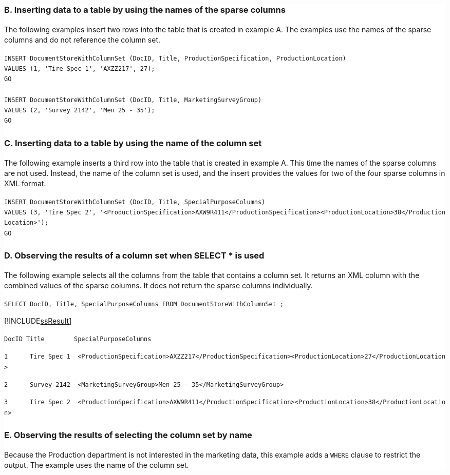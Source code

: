 ### B. Inserting data to a table by using the names of the sparse columns  
 The following examples insert two rows into the table that is created in example A. The examples use the names of the sparse columns and do not reference the column set.  
  
```  
INSERT DocumentStoreWithColumnSet (DocID, Title, ProductionSpecification, ProductionLocation)  
VALUES (1, 'Tire Spec 1', 'AXZZ217', 27);  
GO  
  
INSERT DocumentStoreWithColumnSet (DocID, Title, MarketingSurveyGroup)  
VALUES (2, 'Survey 2142', 'Men 25 - 35');  
GO  
```  
  
### C. Inserting data to a table by using the name of the column set  
 The following example inserts a third row into the table that is created in example A. This time the names of the sparse columns are not used. Instead, the name of the column set is used, and the insert provides the values for two of the four sparse columns in XML format.  
  
```  
INSERT DocumentStoreWithColumnSet (DocID, Title, SpecialPurposeColumns)  
VALUES (3, 'Tire Spec 2', '<ProductionSpecification>AXW9R411</ProductionSpecification><ProductionLocation>38</ProductionLocation>');  
GO  
```  
  
### D. Observing the results of a column set when SELECT * is used  
 The following example selects all the columns from the table that contains a column set. It returns an XML column with the combined values of the sparse columns. It does not return the sparse columns individually.  
  
```  
SELECT DocID, Title, SpecialPurposeColumns FROM DocumentStoreWithColumnSet ;  
```  
  
 [!INCLUDE[ssResult](../../includes/ssresult-md.md)]  
  
 `DocID Title        SpecialPurposeColumns`  
  
 `1      Tire Spec 1  <ProductionSpecification>AXZZ217</ProductionSpecification><ProductionLocation>27</ProductionLocation>`  
  
 `2      Survey 2142  <MarketingSurveyGroup>Men 25 - 35</MarketingSurveyGroup>`  
  
 `3      Tire Spec 2  <ProductionSpecification>AXW9R411</ProductionSpecification><ProductionLocation>38</ProductionLocation>`  
  
### E. Observing the results of selecting the column set by name  
 Because the Production department is not interested in the marketing data, this example adds a `WHERE` clause to restrict the output. The example uses the name of the column set.  
  